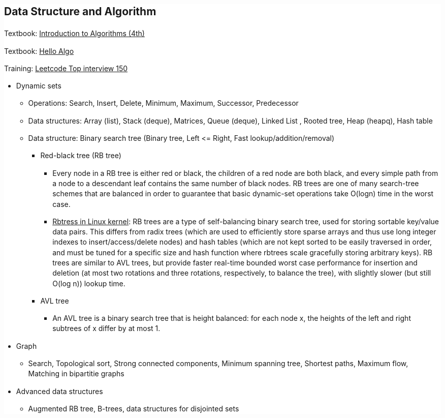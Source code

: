 
## Data Structure and Algorithm

Textbook: [Introduction to Algorithms
(4th)](https://dl.ebooksworld.ir/books/Introduction.to.Algorithms.4th.Leiserson.Stein.Rivest.Cormen.MIT.Press.9780262046305.EBooksWorld.ir.pdf)

Textbook: [Hello Algo](https://www.hello-algo.com/en/chapter_hello_algo/)

Training: [Leetcode Top interview 150](https://leetcode.com/studyplan/top-interview-150/)

+ Dynamic sets

    + Operations: Search, Insert, Delete, Minimum, Maximum, Successor,
    Predecessor

    + Data structures: Array (list), Stack (deque), Matrices, Queue (deque),
    Linked List , Rooted tree, Heap (heapq), Hash table

    + Data structure: Binary search tree (Binary tree, Left <= Right, Fast
    lookup/addition/removal)

        + Red-black tree (RB tree)

            + Every node in a RB tree is either red or black, the children of a
            red node are both black, and every simple path from a node to a
            descendant leaf contains the same number of black nodes.  RB trees
            are one of many search-tree schemes that are balanced in order to
            guarantee that basic dynamic-set operations take O(logn) time in the
            worst case.

            + [Rbtress in Linux
            kernel](https://docs.kernel.org/core-api/rbtree.html): RB trees are
            a type of self-balancing binary search tree, used for storing
            sortable key/value data pairs. This differs from radix trees (which
            are used to efficiently store sparse arrays and thus use long
            integer indexes to insert/access/delete nodes) and hash tables
            (which are not kept sorted to be easily traversed in order, and must
            be tuned for a specific size and hash function where rbtrees scale
            gracefully storing arbitrary keys). RB trees are similar to AVL
            trees, but provide faster real-time bounded worst case performance
            for insertion and deletion (at most two rotations and three
            rotations, respectively, to balance the tree), with slightly slower
            (but still O(log n)) lookup time.

        + AVL tree

            + An AVL tree is a binary search tree that is height balanced: for
            each node x, the heights of the left and right subtrees of x differ
            by at most 1.

+ Graph

    + Search, Topological sort, Strong connected components, Minimum spanning
    tree, Shortest paths, Maximum flow, Matching in bipartitie graphs

+ Advanced data structures
    + Augmented RB tree, B-trees, data structures for disjointed sets
